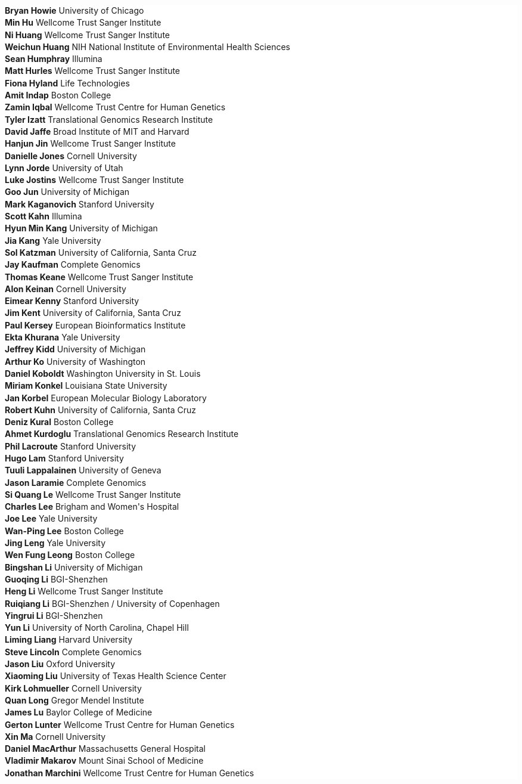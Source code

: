**Bryan Howie** University of Chicago  
**Min Hu** Wellcome Trust Sanger Institute  
**Ni Huang** Wellcome Trust Sanger Institute  
**Weichun Huang** NIH National Institute of Environmental Health Sciences  
**Sean Humphray** Illumina  
**Matt Hurles** Wellcome Trust Sanger Institute  
**Fiona Hyland** Life Technologies  
**Amit Indap** Boston College  
**Zamin Iqbal** Wellcome Trust Centre for Human Genetics  
**Tyler Izatt** Translational Genomics Research Institute  
**David Jaffe** Broad Institute of MIT and Harvard  
**Hanjun Jin** Wellcome Trust Sanger Institute  
**Danielle Jones** Cornell University  
**Lynn Jorde** University of Utah  
**Luke Jostins** Wellcome Trust Sanger Institute  
**Goo Jun** University of Michigan  
**Mark Kaganovich** Stanford University  
**Scott Kahn** Illumina  
**Hyun Min Kang** University of Michigan  
**Jia Kang** Yale University  
**Sol Katzman** University of California, Santa Cruz  
**Jay Kaufman** Complete Genomics  
**Thomas Keane** Wellcome Trust Sanger Institute  
**Alon Keinan** Cornell University  
**Eimear Kenny** Stanford University  
**Jim Kent** University of California, Santa Cruz  
**Paul Kersey** European Bioinformatics Institute  
**Ekta Khurana** Yale University  
**Jeffrey Kidd** University of Michigan  
**Arthur Ko** University of Washington  
**Daniel Koboldt** Washington University in St. Louis  
**Miriam Konkel** Louisiana State University  
**Jan Korbel** European Molecular Biology Laboratory  
**Robert Kuhn** University of California, Santa Cruz  
**Deniz Kural** Boston College  
**Ahmet Kurdoglu** Translational Genomics Research Institute  
**Phil Lacroute** Stanford University  
**Hugo Lam** Stanford University  
**Tuuli Lappalainen** University of Geneva  
**Jason Laramie** Complete Genomics  
**Si Quang Le** Wellcome Trust Sanger Institute  
**Charles Lee** Brigham and Women's Hospital  
**Joe Lee** Yale University  
**Wan-Ping Lee** Boston College  
**Jing Leng** Yale University  
**Wen Fung Leong** Boston College  
**Bingshan Li** University of Michigan  
**Guoqing Li** BGI-Shenzhen  
**Heng Li** Wellcome Trust Sanger Institute  
**Ruiqiang Li** BGI-Shenzhen / University of Copenhagen  
**Yingrui Li** BGI-Shenzhen  
**Yun Li** University of North Carolina, Chapel Hill  
**Liming Liang** Harvard University  
**Steve Lincoln** Complete Genomics  
**Jason Liu** Oxford University  
**Xiaoming Liu** University of Texas Health Science Center  
**Kirk Lohmueller** Cornell University  
**Quan Long** Gregor Mendel Institute  
**James Lu** Baylor College of Medicine  
**Gerton Lunter** Wellcome Trust Centre for Human Genetics  
**Xin Ma** Cornell University  
**Daniel MacArthur** Massachusetts General Hospital  
**Vladimir Makarov** Mount Sinai School of Medicine  
**Jonathan Marchini** Wellcome Trust Centre for Human Genetics  